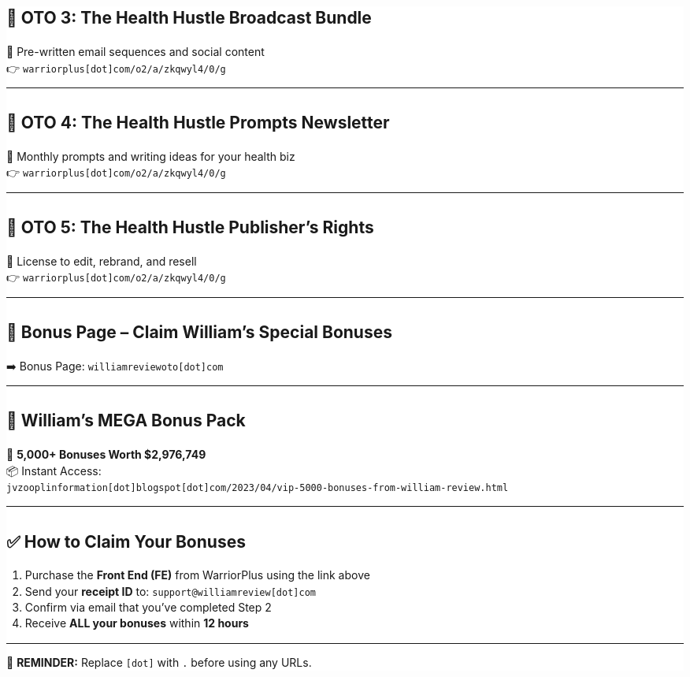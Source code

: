 
## 🚀 OTO 3: The Health Hustle Broadcast Bundle  
📢 Pre-written email sequences and social content  
👉 `warriorplus[dot]com/o2/a/zkqwyl4/0/g`

---

## 🚀 OTO 4: The Health Hustle Prompts Newsletter  
🧠 Monthly prompts and writing ideas for your health biz  
👉 `warriorplus[dot]com/o2/a/zkqwyl4/0/g`

---

## 🚀 OTO 5: The Health Hustle Publisher’s Rights  
📝 License to edit, rebrand, and resell  
👉 `warriorplus[dot]com/o2/a/zkqwyl4/0/g`

---

## 🎁 Bonus Page – Claim William’s Special Bonuses  
➡️ Bonus Page: `williamreviewoto[dot]com`

---

## 🎉 William’s MEGA Bonus Pack  
🎁 **5,000+ Bonuses Worth $2,976,749**  
📦 Instant Access:  
`jvzooplinformation[dot]blogspot[dot]com/2023/04/vip-5000-bonuses-from-william-review.html`

---

## ✅ How to Claim Your Bonuses

1. Purchase the **Front End (FE)** from WarriorPlus using the link above  
2. Send your **receipt ID** to: `support@williamreview[dot]com`  
3. Confirm via email that you’ve completed Step 2  
4. Receive **ALL your bonuses** within **12 hours**

---

📝 **REMINDER:** Replace `[dot]` with `.` before using any URLs.
